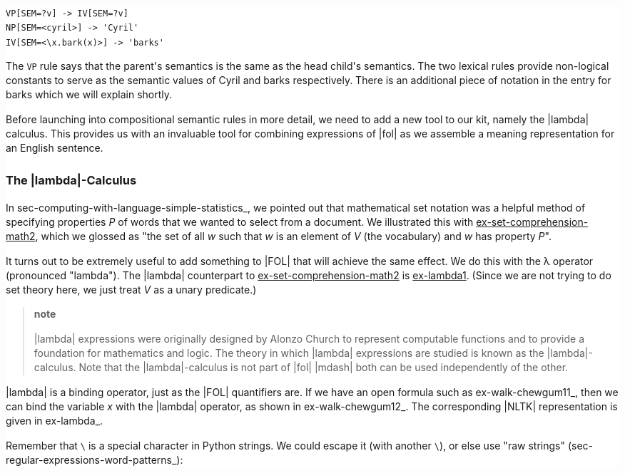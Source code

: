     VP[SEM=?v] -> IV[SEM=?v]
    NP[SEM=<cyril>] -> 'Cyril'
    IV[SEM=<\x.bark(x)>] -> 'barks'

The `VP` rule says that the parent's semantics is the same as the head
child's semantics. The two lexical rules provide non-logical constants
to serve as the semantic values of Cyril and barks respectively. There
is an additional piece of notation in the entry for barks which we will
explain shortly.

Before launching into compositional semantic rules in more detail, we
need to add a new tool to our kit, namely the |lambda| calculus. This
provides us with an invaluable tool for combining expressions of |fol|
as we assemble a meaning representation for an English sentence.

### The |lambda|-Calculus

In sec-computing-with-language-simple-statistics\_, we pointed out that
mathematical set notation was a helpful method of specifying properties
$P$ of words that we wanted to select from a document. We illustrated
this with
[ex-set-comprehension-math2](..%20ex::%20%7B%60w%60:math:%20%7C%20%60w%60:math:%20%7Celement%7C%20%60V%60:math:%20&%20%60P(w)%60:math:\%20%7D),
which we glossed as "the set of all $w$ such that $w$ is an element of
$V$ (the vocabulary) and $w$ has property $P$".

It turns out to be extremely useful to add something to |FOL| that will
achieve the same effect. We do this with the λ operator (pronounced
"lambda"). The |lambda| counterpart to
[ex-set-comprehension-math2](..%20ex::%20%7B%60w%60:math:%20%7C%20%60w%60:math:%20%7Celement%7C%20%60V%60:math:%20&%20%60P(w)%60:math:\%20%7D)
is
[ex-lambda1](..%20ex::%20%7Clambda%7C\%20%60w%60:math:.%20(%60V(w)%60:math:%20%7Cwedge%7C%20%60P(w)%60:math:)).
(Since we are not trying to do set theory here, we just treat $V$ as a
unary predicate.)

> **note**
>
> |lambda| expressions were originally designed by Alonzo Church to
> represent computable functions and to provide a foundation for
> mathematics and logic. The theory in which |lambda| expressions are
> studied is known as the |lambda|-calculus. Note that the
> |lambda|-calculus is not part of |fol| |mdash| both can be used
> independently of the other.

|lambda| is a binding operator, just as the |FOL| quantifiers are. If we
have an open formula such as ex-walk-chewgum11\_, then we can bind the
variable $x$ with the |lambda| operator, as shown in
ex-walk-chewgum12\_. The corresponding |NLTK| representation is given in
ex-lambda\_.

Remember that `\` is a special character in Python strings. We could
escape it (with another `\`), or else use "raw strings"
(sec-regular-expressions-word-patterns\_):

